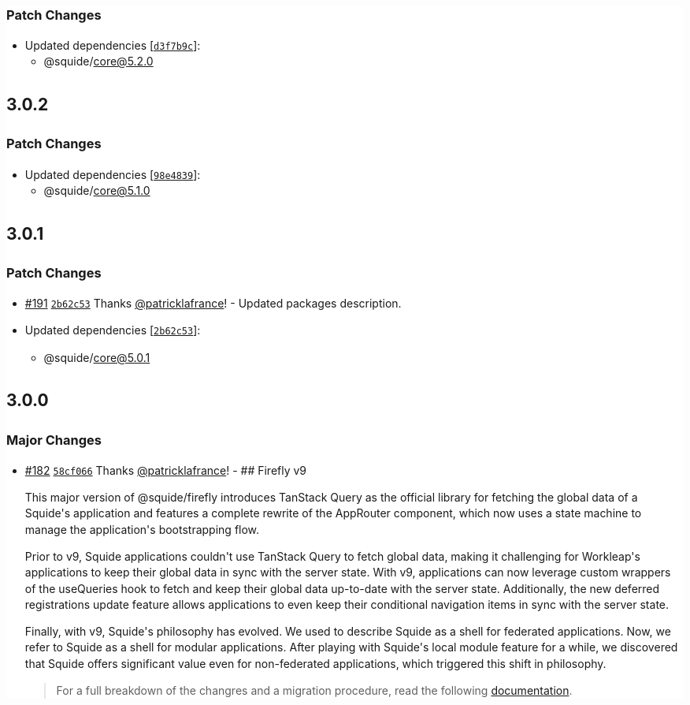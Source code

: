 ### Patch Changes

- Updated dependencies [[`d3f7b9c`](https://github.com/workleap/wl-squide/commit/d3f7b9c6aa80249cd898916f6315ea27c4526812)]:
  - @squide/core@5.2.0

## 3.0.2

### Patch Changes

- Updated dependencies [[`98e4839`](https://github.com/workleap/wl-squide/commit/98e48393fda27ebb2974ecc1e2f71b09f4e84953)]:
  - @squide/core@5.1.0

## 3.0.1

### Patch Changes

- [#191](https://github.com/workleap/wl-squide/pull/191) [`2b62c53`](https://github.com/workleap/wl-squide/commit/2b62c539b0f3123cb47475566181e0b446ea6b40) Thanks [@patricklafrance](https://github.com/patricklafrance)! - Updated packages description.

- Updated dependencies [[`2b62c53`](https://github.com/workleap/wl-squide/commit/2b62c539b0f3123cb47475566181e0b446ea6b40)]:
  - @squide/core@5.0.1

## 3.0.0

### Major Changes

- [#182](https://github.com/workleap/wl-squide/pull/182) [`58cf066`](https://github.com/workleap/wl-squide/commit/58cf066e87e23611510c254cca96016bd2bad08a) Thanks [@patricklafrance](https://github.com/patricklafrance)! - ## Firefly v9

  This major version of @squide/firefly introduces TanStack Query as the official library for fetching the global data of a Squide's application and features a complete rewrite of the AppRouter component, which now uses a state machine to manage the application's bootstrapping flow.

  Prior to v9, Squide applications couldn't use TanStack Query to fetch global data, making it challenging for Workleap's applications to keep their global data in sync with the server state. With v9, applications can now leverage custom wrappers of the useQueries hook to fetch and keep their global data up-to-date with the server state. Additionally, the new deferred registrations update feature allows applications to even keep their conditional navigation items in sync with the server state.

  Finally, with v9, Squide's philosophy has evolved. We used to describe Squide as a shell for federated applications. Now, we refer to Squide as a shell for modular applications. After playing with Squide's local module feature for a while, we discovered that Squide offers significant value even for non-federated applications, which triggered this shift in philosophy.

  > For a full breakdown of the changres and a migration procedure, read the following [documentation](https://workleap.github.io/wl-squide/guides/migrate-to-firefly-v9/).

